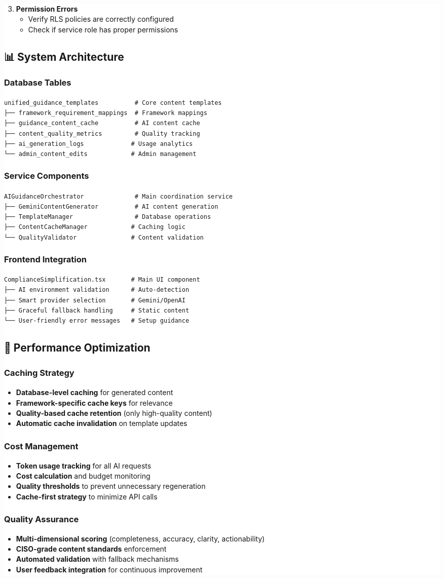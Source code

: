 3. **Permission Errors**
   - Verify RLS policies are correctly configured
   - Check if service role has proper permissions

## 📊 System Architecture

### Database Tables
```
unified_guidance_templates          # Core content templates
├── framework_requirement_mappings  # Framework mappings
├── guidance_content_cache          # AI content cache
├── content_quality_metrics         # Quality tracking
├── ai_generation_logs             # Usage analytics
└── admin_content_edits            # Admin management
```

### Service Components
```
AIGuidanceOrchestrator              # Main coordination service
├── GeminiContentGenerator          # AI content generation
├── TemplateManager                 # Database operations
├── ContentCacheManager            # Caching logic
└── QualityValidator               # Content validation
```

### Frontend Integration
```
ComplianceSimplification.tsx       # Main UI component
├── AI environment validation      # Auto-detection
├── Smart provider selection       # Gemini/OpenAI
├── Graceful fallback handling     # Static content
└── User-friendly error messages   # Setup guidance
```

## 🚀 Performance Optimization

### Caching Strategy
- **Database-level caching** for generated content
- **Framework-specific cache keys** for relevance
- **Quality-based cache retention** (only high-quality content)
- **Automatic cache invalidation** on template updates

### Cost Management
- **Token usage tracking** for all AI requests
- **Cost calculation** and budget monitoring
- **Quality thresholds** to prevent unnecessary regeneration
- **Cache-first strategy** to minimize API calls

### Quality Assurance
- **Multi-dimensional scoring** (completeness, accuracy, clarity, actionability)
- **CISO-grade content standards** enforcement
- **Automated validation** with fallback mechanisms
- **User feedback integration** for continuous improvement
